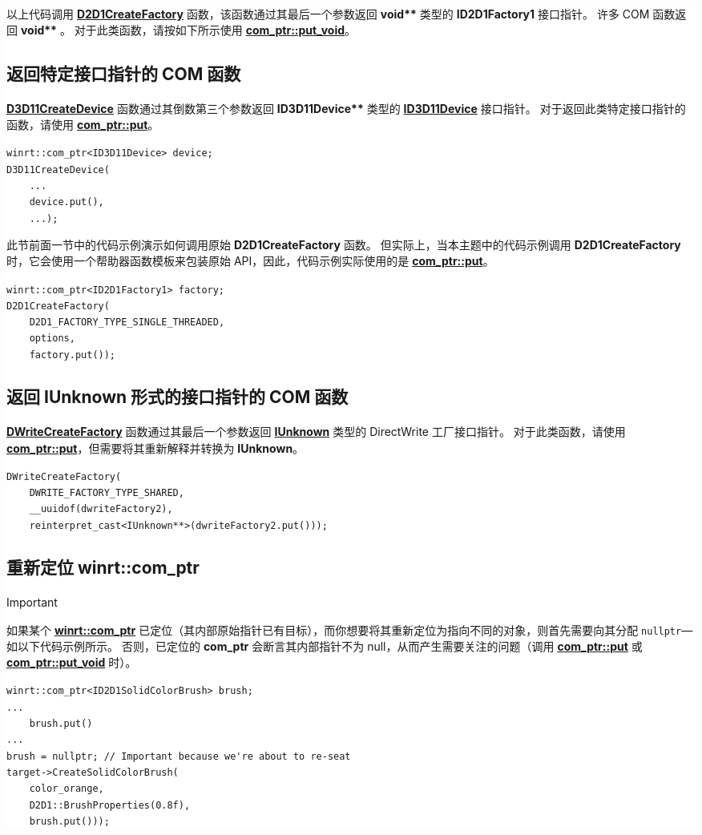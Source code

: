以上代码调用 [**D2D1CreateFactory**](/windows/desktop/api/d2d1/nf-d2d1-d2d1createfactory) 函数，该函数通过其最后一个参数返回 **void\*\*** 类型的 **ID2D1Factory1** 接口指针。 许多 COM 函数返回 **void\*\*** 。 对于此类函数，请按如下所示使用 [**com_ptr::put_void**](/uwp/cpp-ref-for-winrt/com-ptr#com_ptrput_void-function)。

## <a name="com-functions-that-return-a-specific-interface-pointer"></a>返回特定接口指针的 COM 函数

[**D3D11CreateDevice**](/windows/desktop/api/d3d11/nf-d3d11-d3d11createdevice) 函数通过其倒数第三个参数返回 **ID3D11Device\*\*** 类型的 [**ID3D11Device**](/windows/desktop/api/d3d11/nn-d3d11-id3d11device) 接口指针。 对于返回此类特定接口指针的函数，请使用 [**com_ptr::put**](/uwp/cpp-ref-for-winrt/com-ptr#com_ptr_put-function)。

```cppwinrt
winrt::com_ptr<ID3D11Device> device;
D3D11CreateDevice(
    ...
    device.put(),
    ...);
```

此节前面一节中的代码示例演示如何调用原始 **D2D1CreateFactory** 函数。 但实际上，当本主题中的代码示例调用 **D2D1CreateFactory** 时，它会使用一个帮助器函数模板来包装原始 API，因此，代码示例实际使用的是 [**com_ptr::put**](/uwp/cpp-ref-for-winrt/com-ptr#com_ptr_put-function)。

```cppwinrt
winrt::com_ptr<ID2D1Factory1> factory;
D2D1CreateFactory(
    D2D1_FACTORY_TYPE_SINGLE_THREADED,
    options,
    factory.put());
```

## <a name="com-functions-that-return-an-interface-pointer-as-iunknown"></a>返回 **IUnknown** 形式的接口指针的 COM 函数

[**DWriteCreateFactory**](/windows/desktop/api/dwrite/nf-dwrite-dwritecreatefactory) 函数通过其最后一个参数返回 [**IUnknown**](/windows/desktop/api/unknwn/nn-unknwn-iunknown) 类型的 DirectWrite 工厂接口指针。 对于此类函数，请使用 [**com_ptr::put**](/uwp/cpp-ref-for-winrt/com-ptr#com_ptr_put-function)，但需要将其重新解释并转换为 **IUnknown**。

```cppwinrt
DWriteCreateFactory(
    DWRITE_FACTORY_TYPE_SHARED,
    __uuidof(dwriteFactory2),
    reinterpret_cast<IUnknown**>(dwriteFactory2.put()));
```

## <a name="re-seat-a-winrtcom_ptr"></a>重新定位 **winrt::com_ptr**

> [!IMPORTANT]
> 如果某个 [**winrt::com_ptr**](/uwp/cpp-ref-for-winrt/com-ptr) 已定位（其内部原始指针已有目标），而你想要将其重新定位为指向不同的对象，则首先需要向其分配 `nullptr`&mdash; 如以下代码示例所示。 否则，已定位的 **com_ptr** 会断言其内部指针不为 null，从而产生需要关注的问题（调用 [**com_ptr::put**](/uwp/cpp-ref-for-winrt/com-ptr#com_ptr_put-function) 或 [**com_ptr::put_void**](/uwp/cpp-ref-for-winrt/com-ptr#com_ptrput_void-function) 时）。

```cppwinrt
winrt::com_ptr<ID2D1SolidColorBrush> brush;
...
    brush.put()
...
brush = nullptr; // Important because we're about to re-seat
target->CreateSolidColorBrush(
    color_orange,
    D2D1::BrushProperties(0.8f),
    brush.put()));
```
